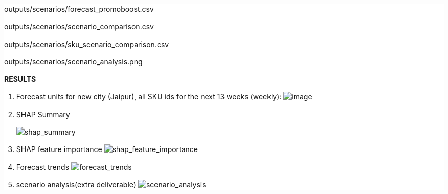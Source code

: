 outputs/scenarios/forecast_promoboost.csv

outputs/scenarios/scenario_comparison.csv

outputs/scenarios/sku_scenario_comparison.csv

outputs/scenarios/scenario_analysis.png

**RESULTS**
1. Forecast units for new city (Jaipur), all SKU ids for the next 13 weeks (weekly):
   <img width="1515" height="236" alt="image" src="https://github.com/user-attachments/assets/c673d5d5-555c-43da-a51c-e981e43dd143" />

2. SHAP Summary


    <img width="800" height="350" alt="shap_summary" src="https://github.com/user-attachments/assets/af85820c-7c33-4188-8da1-ec9b7dec9b0b" />

  
3. SHAP feature importance
   <img width="800" height="350" alt="shap_feature_importance" src="https://github.com/user-attachments/assets/f5f8215f-2199-44f2-9734-9bf4cea5e57c" />

4. Forecast trends
   <img width="1200" height="600" alt="forecast_trends" src="https://github.com/user-attachments/assets/8c124328-1c45-4897-9d51-32674adda90c" />

5. scenario analysis(extra deliverable)
   <img width="1200" height="600" alt="scenario_analysis" src="https://github.com/user-attachments/assets/3019d4cf-e75c-4291-ac5f-0fc9433243dc" />


